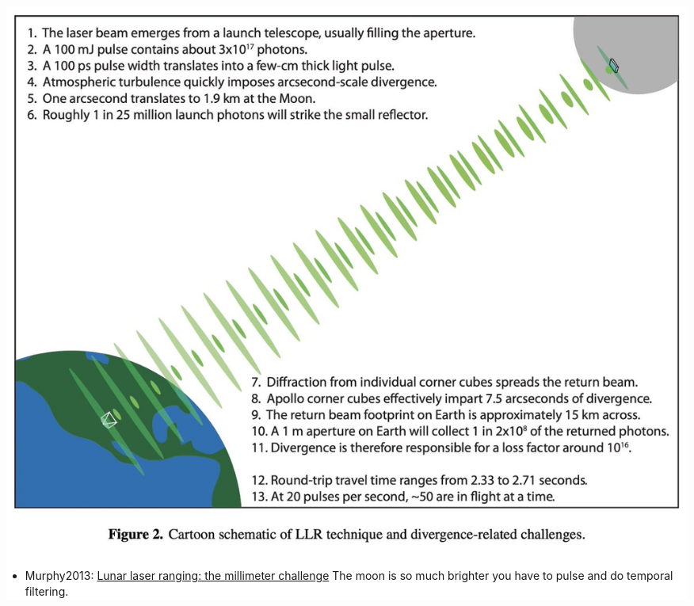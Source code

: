 ![20250130_012846_0.jpg](/assets/images/2025/20241113_20250130/20250130_012846_0.jpg)
   - Murphy2013: [Lunar laser ranging: the millimeter challenge](https://tmurphy.physics.ucsd.edu/papers/rop-llr.pdf)
The moon is so much brighter you have to pulse and do temporal filtering.